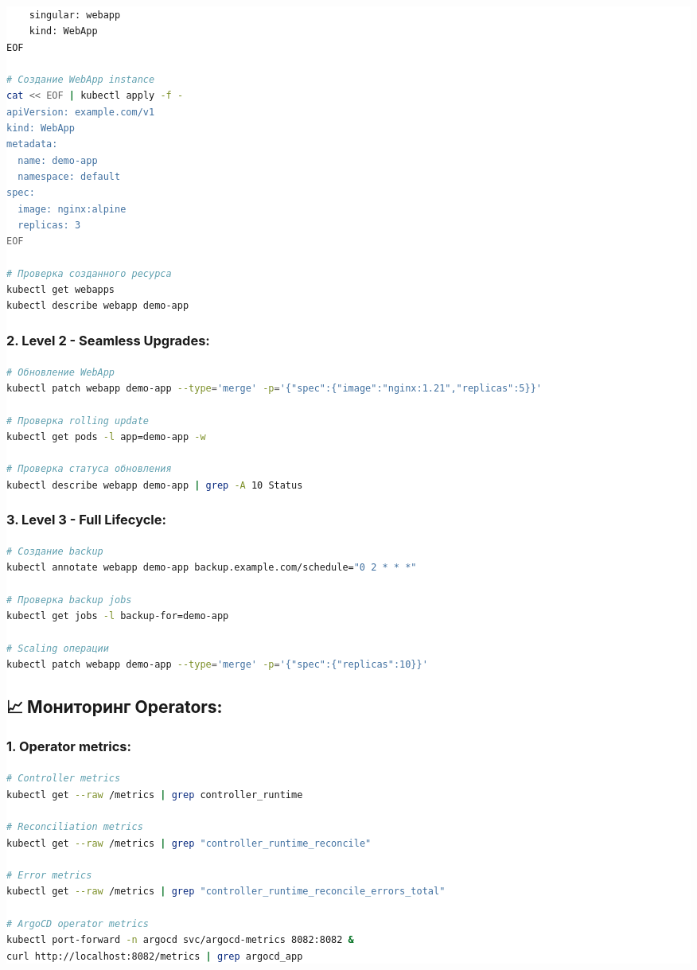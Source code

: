 ```bash
    singular: webapp
    kind: WebApp
EOF

# Создание WebApp instance
cat << EOF | kubectl apply -f -
apiVersion: example.com/v1
kind: WebApp
metadata:
  name: demo-app
  namespace: default
spec:
  image: nginx:alpine
  replicas: 3
EOF

# Проверка созданного ресурса
kubectl get webapps
kubectl describe webapp demo-app
```

### **2. Level 2 - Seamless Upgrades:**
```bash
# Обновление WebApp
kubectl patch webapp demo-app --type='merge' -p='{"spec":{"image":"nginx:1.21","replicas":5}}'

# Проверка rolling update
kubectl get pods -l app=demo-app -w

# Проверка статуса обновления
kubectl describe webapp demo-app | grep -A 10 Status
```

### **3. Level 3 - Full Lifecycle:**
```bash
# Создание backup
kubectl annotate webapp demo-app backup.example.com/schedule="0 2 * * *"

# Проверка backup jobs
kubectl get jobs -l backup-for=demo-app

# Scaling операции
kubectl patch webapp demo-app --type='merge' -p='{"spec":{"replicas":10}}'
```

## 📈 **Мониторинг Operators:**

### **1. Operator metrics:**
```bash
# Controller metrics
kubectl get --raw /metrics | grep controller_runtime

# Reconciliation metrics
kubectl get --raw /metrics | grep "controller_runtime_reconcile"

# Error metrics
kubectl get --raw /metrics | grep "controller_runtime_reconcile_errors_total"

# ArgoCD operator metrics
kubectl port-forward -n argocd svc/argocd-metrics 8082:8082 &
curl http://localhost:8082/metrics | grep argocd_app
```
